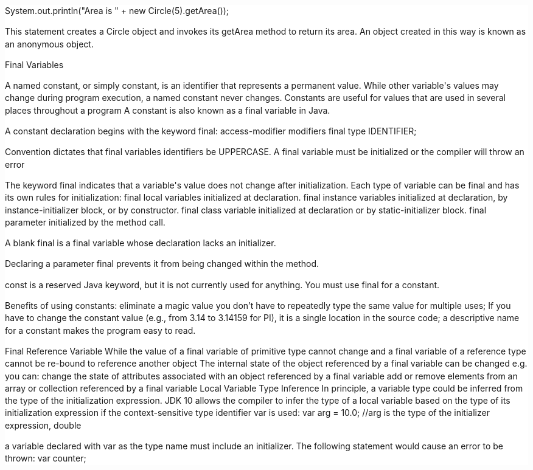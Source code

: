 System.out.println("Area is " + new Circle(5).getArea());

This statement creates a Circle object and invokes its getArea method to return its area. An object created in this way is known as an anonymous object.



Final Variables

A named constant, or simply constant, is an identifier that represents a permanent value.
While other variable's values may change during program execution, a named constant never changes.
Constants are useful for values that are used in several places throughout a program
A constant is also known as a final variable in Java.

A constant declaration begins with the keyword final:
access-modifier modifiers final type IDENTIFIER;

Convention dictates that final variables identifiers be UPPERCASE.
A final variable must be initialized or the compiler will throw an error

The keyword final indicates that a variable's value does not change after initialization.
Each type of variable can be final and has its own rules for initialization:
final local variables initialized at declaration.
final instance variables initialized at declaration, by instance-initializer block, or by constructor.
final class variable initialized at declaration or by static-initializer block.
final parameter initialized by the method call.

A blank final is a final variable whose declaration lacks an initializer.

Declaring a parameter final prevents it from being changed within the method.

const is a reserved Java keyword, but it is not currently used for anything. You must use final for a constant.


Benefits of using constants:
eliminate a magic value
you don’t have to repeatedly type the same value for multiple uses;
If you have to change the constant value (e.g., from 3.14 to 3.14159 for PI), it is a single location in the source code;
a descriptive name for a constant makes the program easy to read.


Final Reference Variable
While the value of a final variable of primitive type cannot change and a final variable of a reference type cannot be re-bound to reference another object
The internal state of the object referenced by a final variable can be changed e.g. you can:
change the state of attributes associated with an object referenced by a final variable
add or remove elements from an array or collection referenced by a final variable
Local Variable Type Inference
In principle, a variable type could be inferred from the type of the initialization expression.
JDK 10 allows the compiler to infer the type of a local variable based on the type of its initialization expression if the context-sensitive type identifier var is used:
var arg = 10.0;        //arg is the type of the initializer expression, double

a variable declared with var as the type name must include an initializer.
The following statement would cause an error to be thrown:
var counter;
